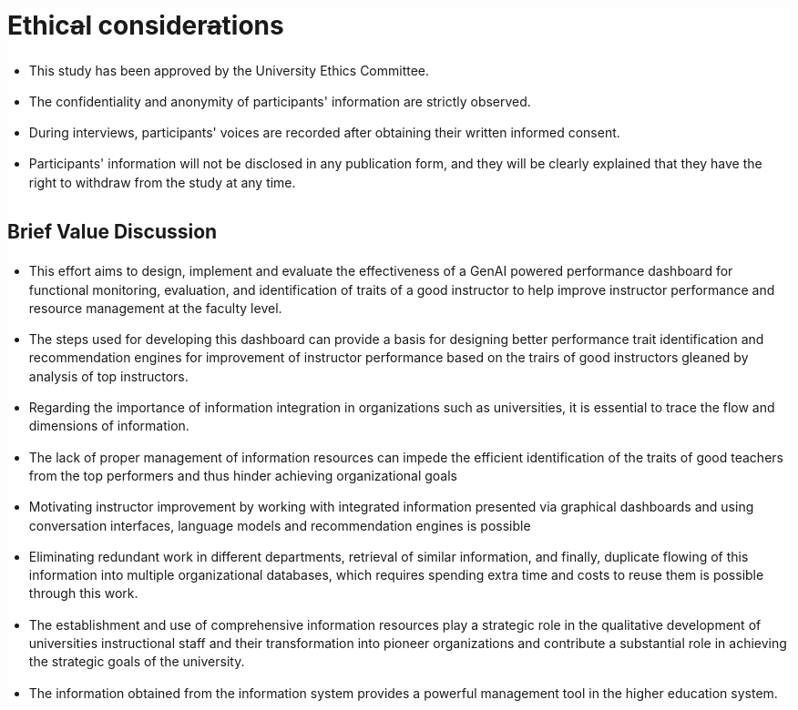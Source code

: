 # Ethic~~a~~l consider~~a~~tions

-   This study has been approved by the University Ethics Committee.

-   The confidentiality and anonymity of participants' information are
    strictly observed.

-   During interviews, participants' voices are recorded after obtaining
    their written informed consent.

-   Participants' information will not be disclosed in any publication
    form, and they will be clearly explained that they have the right to
    withdraw from the study at any time.

##  Brief Value Discussion 

-   This effort aims to design, implement and evaluate the effectiveness
    of a GenAI powered performance dashboard for functional monitoring,
    evaluation, and identification of traits of a good instructor to
    help improve instructor performance and resource management at the
    faculty level.

-   The steps used for developing this dashboard can provide a basis for
    designing better performance trait identification and recommendation
    engines for improvement of instructor performance based on the
    trairs of good instructors gleaned by analysis of top instructors.

-   Regarding the importance of information integration in organizations
    such as universities, it is essential to trace the flow and
    dimensions of information.

-   The lack of proper management of information resources can impede
    the efficient identification of the traits of good teachers from the
    top performers and thus hinder achieving organizational goals

-   Motivating instructor improvement by working with integrated
    information presented via graphical dashboards and using
    conversation interfaces, language models and recommendation engines
    is possible

-   Eliminating redundant work in different departments, retrieval of
    similar information, and finally, duplicate flowing of this
    information into multiple organizational databases, which requires
    spending extra time and costs to reuse them is possible through this
    work.

-   The establishment and use of comprehensive information resources
    play a strategic role in the qualitative development of universities
    instructional staff and their transformation into pioneer
    organizations and contribute a substantial role in achieving the
    strategic goals of the university.

-   The information obtained from the information system provides a
    powerful management tool in the higher education system.
